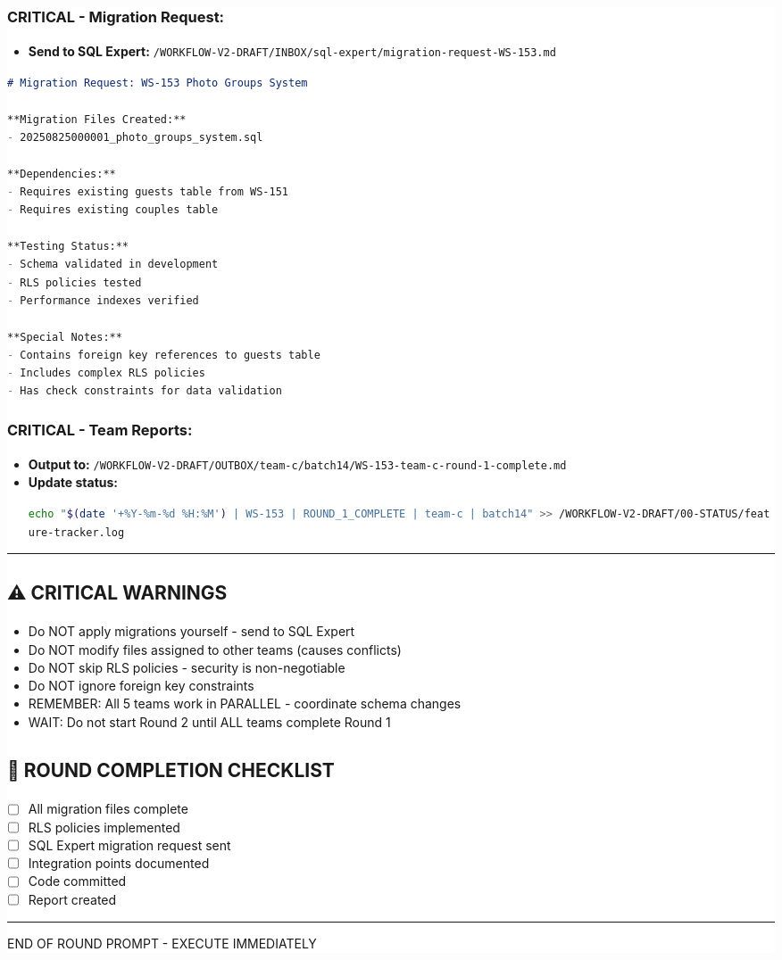 ### CRITICAL - Migration Request:
- **Send to SQL Expert:** `/WORKFLOW-V2-DRAFT/INBOX/sql-expert/migration-request-WS-153.md`
```markdown
# Migration Request: WS-153 Photo Groups System

**Migration Files Created:**
- 20250825000001_photo_groups_system.sql

**Dependencies:** 
- Requires existing guests table from WS-151
- Requires existing couples table

**Testing Status:**
- Schema validated in development
- RLS policies tested
- Performance indexes verified

**Special Notes:**
- Contains foreign key references to guests table
- Includes complex RLS policies
- Has check constraints for data validation
```

### CRITICAL - Team Reports:
- **Output to:** `/WORKFLOW-V2-DRAFT/OUTBOX/team-c/batch14/WS-153-team-c-round-1-complete.md`
- **Update status:** 
  ```bash
  echo "$(date '+%Y-%m-%d %H:%M') | WS-153 | ROUND_1_COMPLETE | team-c | batch14" >> /WORKFLOW-V2-DRAFT/00-STATUS/feature-tracker.log
  ```

---

## ⚠️ CRITICAL WARNINGS
- Do NOT apply migrations yourself - send to SQL Expert
- Do NOT modify files assigned to other teams (causes conflicts)
- Do NOT skip RLS policies - security is non-negotiable
- Do NOT ignore foreign key constraints
- REMEMBER: All 5 teams work in PARALLEL - coordinate schema changes
- WAIT: Do not start Round 2 until ALL teams complete Round 1

## 🏁 ROUND COMPLETION CHECKLIST
- [ ] All migration files complete
- [ ] RLS policies implemented
- [ ] SQL Expert migration request sent
- [ ] Integration points documented
- [ ] Code committed
- [ ] Report created

---

END OF ROUND PROMPT - EXECUTE IMMEDIATELY